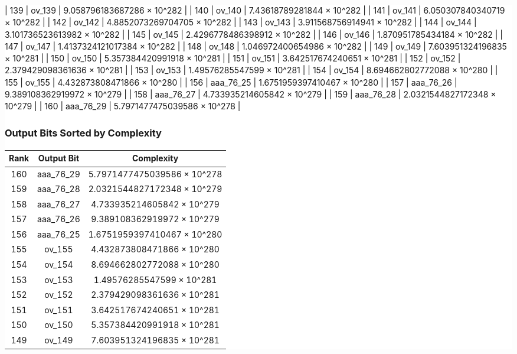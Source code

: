 | 139 | ov_139 | 9.058796183687286 × 10^282 |
| 140 | ov_140 | 7.43618789281844 × 10^282 |
| 141 | ov_141 | 6.050307840340719 × 10^282 |
| 142 | ov_142 | 4.8852073269704705 × 10^282 |
| 143 | ov_143 | 3.911568756914941 × 10^282 |
| 144 | ov_144 | 3.101736523613982 × 10^282 |
| 145 | ov_145 | 2.4296778486398912 × 10^282 |
| 146 | ov_146 | 1.870951785434184 × 10^282 |
| 147 | ov_147 | 1.4137324121017384 × 10^282 |
| 148 | ov_148 | 1.046972400654986 × 10^282 |
| 149 | ov_149 | 7.603951324196835 × 10^281 |
| 150 | ov_150 | 5.357384420991918 × 10^281 |
| 151 | ov_151 | 3.642517674240651 × 10^281 |
| 152 | ov_152 | 2.379429098361636 × 10^281 |
| 153 | ov_153 | 1.49576285547599 × 10^281 |
| 154 | ov_154 | 8.694662802772088 × 10^280 |
| 155 | ov_155 | 4.432873808471866 × 10^280 |
| 156 | aaa_76_25 | 1.6751959397410467 × 10^280 |
| 157 | aaa_76_26 | 9.389108362919972 × 10^279 |
| 158 | aaa_76_27 | 4.733935214605842 × 10^279 |
| 159 | aaa_76_28 | 2.0321544827172348 × 10^279 |
| 160 | aaa_76_29 | 5.7971477475039586 × 10^278 |

### Output Bits Sorted by Complexity

| Rank | Output Bit | Complexity |
|:----:|:----------:|:----------:|
| 160 | aaa_76_29 | 5.7971477475039586 × 10^278 |
| 159 | aaa_76_28 | 2.0321544827172348 × 10^279 |
| 158 | aaa_76_27 | 4.733935214605842 × 10^279 |
| 157 | aaa_76_26 | 9.389108362919972 × 10^279 |
| 156 | aaa_76_25 | 1.6751959397410467 × 10^280 |
| 155 | ov_155 | 4.432873808471866 × 10^280 |
| 154 | ov_154 | 8.694662802772088 × 10^280 |
| 153 | ov_153 | 1.49576285547599 × 10^281 |
| 152 | ov_152 | 2.379429098361636 × 10^281 |
| 151 | ov_151 | 3.642517674240651 × 10^281 |
| 150 | ov_150 | 5.357384420991918 × 10^281 |
| 149 | ov_149 | 7.603951324196835 × 10^281 |